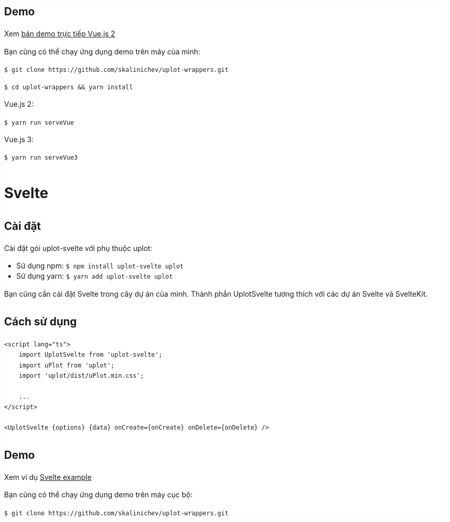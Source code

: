 ## Demo

Xem [bản demo trực tiếp Vue.js 2](https://codesandbox.io/s/uplot-vue-khi4m?file=/vue/uplot-vue-example.tsx 'Vue.js 2 live demo')

Bạn cũng có thể chạy ứng dụng demo trên máy của mình:

`$ git clone https://github.com/skalinichev/uplot-wrappers.git`

`$ cd uplot-wrappers && yarn install`

Vue.js 2:

`$ yarn run serveVue`

Vue.js 3:

`$ yarn run serveVue3`

# Svelte

## Cài đặt

Cài đặt gói uplot-svelte với phụ thuộc uplot:

-   Sử dụng npm: `$ npm install uplot-svelte uplot`
-   Sử dụng yarn: `$ yarn add uplot-svelte uplot`

Bạn cũng cần cài đặt Svelte trong cây dự án của mình. Thành phần UplotSvelte tương thích với các dự án Svelte và SvelteKit.

## Cách sử dụng

```sveltehtml
<script lang="ts">
    import UplotSvelte from 'uplot-svelte';
    import uPlot from 'uplot';
    import 'uplot/dist/uPlot.min.css';

    ...
</script>

<UplotSvelte {options} {data} onCreate={onCreate} onDelete={onDelete} />
```

## Demo

Xem ví dụ [Svelte example](https://github.com/skalinichev/uplot-wrappers/blob/master/svelte/svelte-example.svelte 'Svelte example')

Bạn cũng có thể chạy ứng dụng demo trên máy cục bộ:

`$ git clone https://github.com/skalinichev/uplot-wrappers.git`

